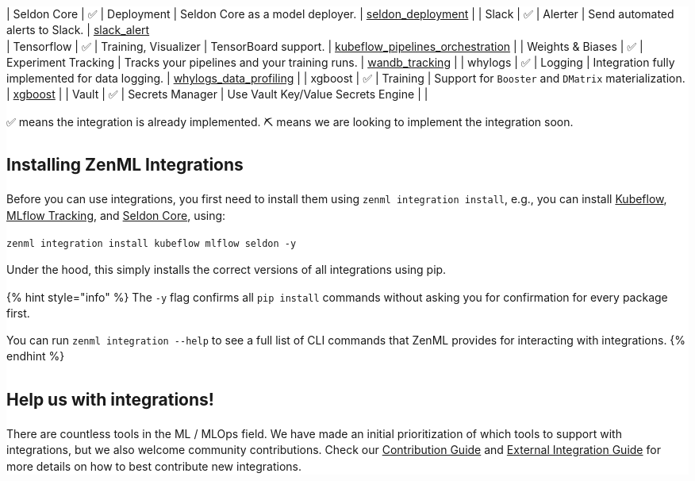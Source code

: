 | Seldon Core               | ✅      | Deployment             | Seldon Core as a model deployer.                                                              | [seldon_deployment](https://github.com/zenml-io/zenml/tree/main/examples/seldon_deployment)                                                                         |
| Slack               | ✅      | Alerter             | Send automated alerts to Slack.                                                              | [slack_alert](https://github.com/zenml-io/zenml/tree/main/examples/slack_alert)  
| Tensorflow                | ✅      | Training, Visualizer   | TensorBoard support.                                                                          | [kubeflow_pipelines_orchestration](https://github.com/zenml-io/zenml/tree/main/examples/kubeflow_pipelines_orchestration) |
| Weights & Biases | ✅      | Experiment Tracking    | Tracks your pipelines and your training runs.                                                 | [wandb_tracking](https://github.com/zenml-io/zenml/tree/main/examples/wandb_tracking)                                                                    |
| whylogs                   | ✅      | Logging                | Integration fully implemented for data logging.                                               | [whylogs_data_profiling](https://github.com/zenml-io/zenml/tree/main/examples/whylogs_data_profiling)                                                                                  |
| xgboost                   | ✅      | Training               | Support for `Booster` and `DMatrix` materialization.                                          | [xgboost](https://github.com/zenml-io/zenml/tree/main/examples/xgboost)                                                                                  |
| Vault                   | ✅      | Secrets Manager               | Use Vault Key/Value Secrets Engine                                        |                                                                                   |

✅ means the integration is already implemented.
⛏ means we are looking to implement the integration soon.

## Installing ZenML Integrations

Before you can use integrations, you first need to install them using 
`zenml integration install`, e.g., you can install
[Kubeflow](./orchestrators/kubeflow.md/),
[MLflow Tracking](./experiment_trackers/mlflow.md), 
and [Seldon Core](model_deployers/seldon.md), using:

```
zenml integration install kubeflow mlflow seldon -y
```

Under the hood, this simply installs the correct versions of all integrations
using pip.

{% hint style="info" %}
The `-y` flag confirms all `pip install` commands without asking you for
confirmation for every package first. 

You can run `zenml integration --help` to see a full list of CLI commands that
ZenML provides for interacting with integrations.
{% endhint %}

## Help us with integrations!

There are countless tools in the ML / MLOps field. We have made an initial
prioritization of which tools to support with integrations, but we also welcome
community contributions. Check our [Contribution Guide](../resources/contributing.md)
and [External Integration Guide](../resources/integrating.md) for more details
on how to best contribute new integrations.
